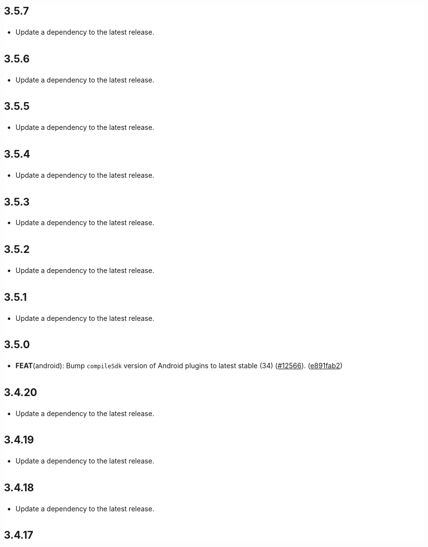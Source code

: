 ## 3.5.7

 - Update a dependency to the latest release.

## 3.5.6

 - Update a dependency to the latest release.

## 3.5.5

 - Update a dependency to the latest release.

## 3.5.4

 - Update a dependency to the latest release.

## 3.5.3

 - Update a dependency to the latest release.

## 3.5.2

 - Update a dependency to the latest release.

## 3.5.1

 - Update a dependency to the latest release.

## 3.5.0

 - **FEAT**(android): Bump `compileSdk` version of Android plugins to latest stable (34) ([#12566](https://github.com/firebase/flutterfire/issues/12566)). ([e891fab2](https://github.com/firebase/flutterfire/commit/e891fab291e9beebc223000b133a6097e066a7fc))

## 3.4.20

 - Update a dependency to the latest release.

## 3.4.19

 - Update a dependency to the latest release.

## 3.4.18

 - Update a dependency to the latest release.

## 3.4.17
